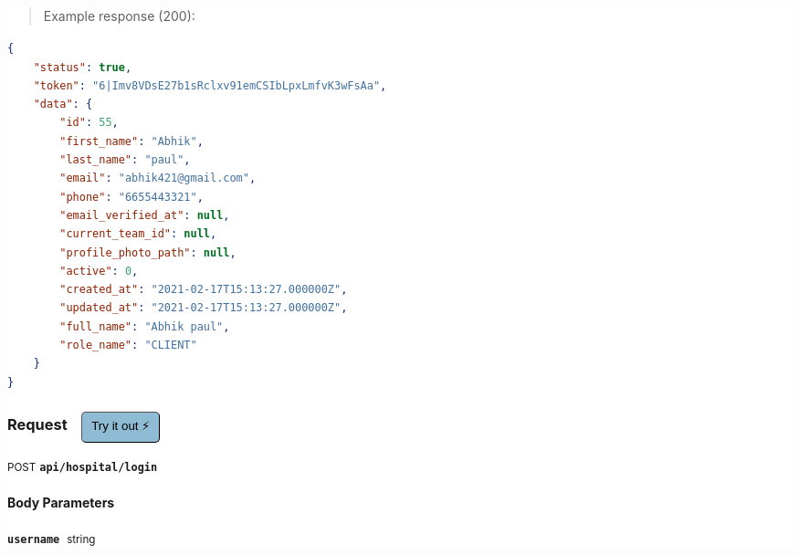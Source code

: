 
> Example response (200):

```json
{
    "status": true,
    "token": "6|Imv8VDsE27b1sRclxv91emCSIbLpxLmfvK3wFsAa",
    "data": {
        "id": 55,
        "first_name": "Abhik",
        "last_name": "paul",
        "email": "abhik421@gmail.com",
        "phone": "6655443321",
        "email_verified_at": null,
        "current_team_id": null,
        "profile_photo_path": null,
        "active": 0,
        "created_at": "2021-02-17T15:13:27.000000Z",
        "updated_at": "2021-02-17T15:13:27.000000Z",
        "full_name": "Abhik paul",
        "role_name": "CLIENT"
    }
}
```
<div id="execution-results-POSTapi-hospital-login" hidden>
    <blockquote>Received response<span id="execution-response-status-POSTapi-hospital-login"></span>:</blockquote>
    <pre class="json"><code id="execution-response-content-POSTapi-hospital-login"></code></pre>
</div>
<div id="execution-error-POSTapi-hospital-login" hidden>
    <blockquote>Request failed with error:</blockquote>
    <pre><code id="execution-error-message-POSTapi-hospital-login"></code></pre>
</div>
<form id="form-POSTapi-hospital-login" data-method="POST" data-path="api/hospital/login" data-authed="0" data-hasfiles="0" data-headers='{"Content-Type":"application\/json","Accept":"application\/json","Authorization":"Bearer {token}"}' onsubmit="event.preventDefault(); executeTryOut('POSTapi-hospital-login', this);">
<h3>
    Request&nbsp;&nbsp;&nbsp;
        <button type="button" style="background-color: #8fbcd4; padding: 5px 10px; border-radius: 5px; border-width: thin;" id="btn-tryout-POSTapi-hospital-login" onclick="tryItOut('POSTapi-hospital-login');">Try it out ⚡</button>
    <button type="button" style="background-color: #c97a7e; padding: 5px 10px; border-radius: 5px; border-width: thin;" id="btn-canceltryout-POSTapi-hospital-login" onclick="cancelTryOut('POSTapi-hospital-login');" hidden>Cancel</button>&nbsp;&nbsp;
    <button type="submit" style="background-color: #6ac174; padding: 5px 10px; border-radius: 5px; border-width: thin;" id="btn-executetryout-POSTapi-hospital-login" hidden>Send Request 💥</button>
    </h3>
<p>
<small class="badge badge-black">POST</small>
 <b><code>api/hospital/login</code></b>
</p>
<h4 class="fancy-heading-panel"><b>Body Parameters</b></h4>
<p>
<b><code>username</code></b>&nbsp;&nbsp;<small>string</small>  &nbsp;
<input type="text" name="username" data-endpoint="POSTapi-hospital-login" data-component="body" required  hidden>
<br>
